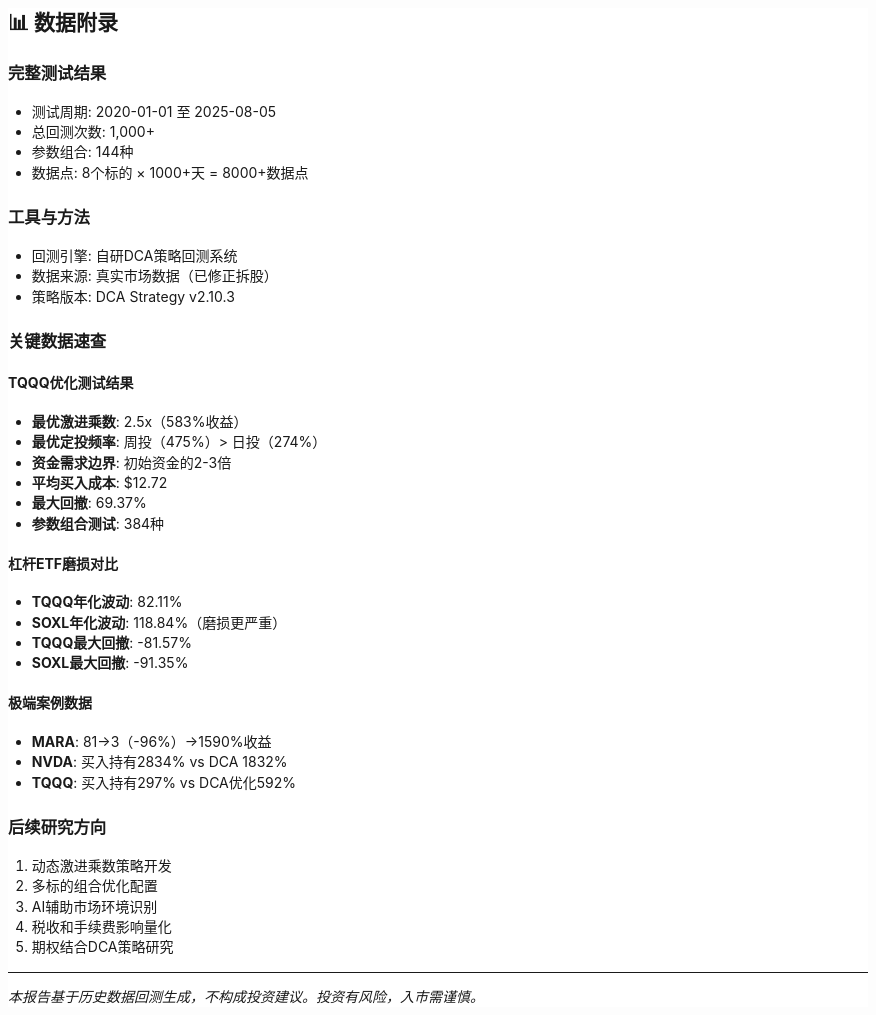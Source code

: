 
## 📊 数据附录

### 完整测试结果
- 测试周期: 2020-01-01 至 2025-08-05
- 总回测次数: 1,000+
- 参数组合: 144种
- 数据点: 8个标的 × 1000+天 = 8000+数据点

### 工具与方法
- 回测引擎: 自研DCA策略回测系统
- 数据来源: 真实市场数据（已修正拆股）
- 策略版本: DCA Strategy v2.10.3

### 关键数据速查

#### TQQQ优化测试结果
- **最优激进乘数**: 2.5x（583%收益）
- **最优定投频率**: 周投（475%）> 日投（274%）
- **资金需求边界**: 初始资金的2-3倍
- **平均买入成本**: $12.72
- **最大回撤**: 69.37%
- **参数组合测试**: 384种

#### 杠杆ETF磨损对比
- **TQQQ年化波动**: 82.11%
- **SOXL年化波动**: 118.84%（磨损更严重）
- **TQQQ最大回撤**: -81.57%
- **SOXL最大回撤**: -91.35%

#### 极端案例数据
- **MARA**: $81→$3（-96%）→1590%收益
- **NVDA**: 买入持有2834% vs DCA 1832%
- **TQQQ**: 买入持有297% vs DCA优化592%

### 后续研究方向
1. 动态激进乘数策略开发
2. 多标的组合优化配置
3. AI辅助市场环境识别
4. 税收和手续费影响量化
5. 期权结合DCA策略研究

---

*本报告基于历史数据回测生成，不构成投资建议。投资有风险，入市需谨慎。*